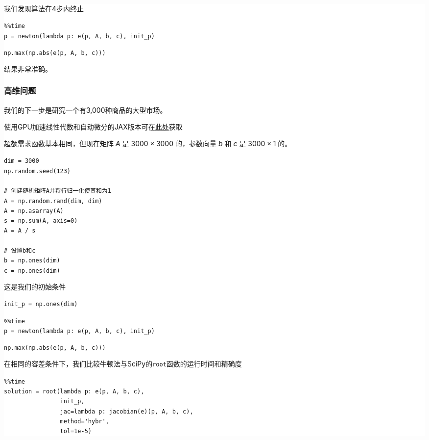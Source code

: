 我们发现算法在4步内终止

```{code-cell} ipython3
%%time
p = newton(lambda p: e(p, A, b, c), init_p)
```

```{code-cell} ipython3
np.max(np.abs(e(p, A, b, c)))
```

结果非常准确。

### 高维问题

我们的下一步是研究一个有3,000种商品的大型市场。

使用GPU加速线性代数和自动微分的JAX版本可在[此处](https://jax.quantecon.org/newtons_method.html#application)获取

超额需求函数基本相同，但现在矩阵 $A$ 是 $3000 \times 3000$ 的，参数向量 $b$ 和 $c$ 是 $3000 \times 1$ 的。

```{code-cell} ipython3
dim = 3000
np.random.seed(123)

# 创建随机矩阵A并将行归一化使其和为1
A = np.random.rand(dim, dim)
A = np.asarray(A)
s = np.sum(A, axis=0)
A = A / s

# 设置b和c
b = np.ones(dim)
c = np.ones(dim)
```

这是我们的初始条件

```{code-cell} ipython3
init_p = np.ones(dim)
```

```{code-cell} ipython3
%%time
p = newton(lambda p: e(p, A, b, c), init_p)
```

```{code-cell} ipython3
np.max(np.abs(e(p, A, b, c)))
```

在相同的容差条件下，我们比较牛顿法与SciPy的`root`函数的运行时间和精确度

```{code-cell} ipython3
%%time
solution = root(lambda p: e(p, A, b, c),
                init_p, 
                jac=lambda p: jacobian(e)(p, A, b, c), 
                method='hybr',
                tol=1e-5)
```

